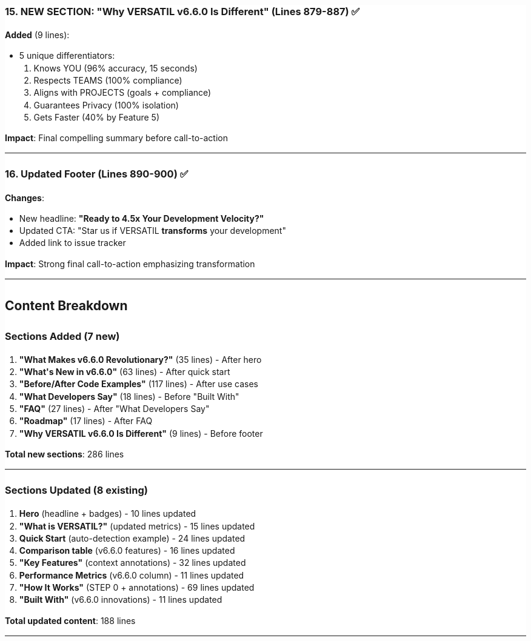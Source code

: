 
### 15. NEW SECTION: "Why VERSATIL v6.6.0 Is Different" (Lines 879-887) ✅

**Added** (9 lines):
- 5 unique differentiators:
  1. Knows YOU (96% accuracy, 15 seconds)
  2. Respects TEAMS (100% compliance)
  3. Aligns with PROJECTS (goals + compliance)
  4. Guarantees Privacy (100% isolation)
  5. Gets Faster (40% by Feature 5)

**Impact**: Final compelling summary before call-to-action

---

### 16. Updated Footer (Lines 890-900) ✅

**Changes**:
- New headline: **"Ready to 4.5x Your Development Velocity?"**
- Updated CTA: "Star us if VERSATIL **transforms** your development"
- Added link to issue tracker

**Impact**: Strong final call-to-action emphasizing transformation

---

## Content Breakdown

### Sections Added (7 new)
1. **"What Makes v6.6.0 Revolutionary?"** (35 lines) - After hero
2. **"What's New in v6.6.0"** (63 lines) - After quick start
3. **"Before/After Code Examples"** (117 lines) - After use cases
4. **"What Developers Say"** (18 lines) - Before "Built With"
5. **"FAQ"** (27 lines) - After "What Developers Say"
6. **"Roadmap"** (17 lines) - After FAQ
7. **"Why VERSATIL v6.6.0 Is Different"** (9 lines) - Before footer

**Total new sections**: 286 lines

---

### Sections Updated (8 existing)
1. **Hero** (headline + badges) - 10 lines updated
2. **"What is VERSATIL?"** (updated metrics) - 15 lines updated
3. **Quick Start** (auto-detection example) - 24 lines updated
4. **Comparison table** (v6.6.0 features) - 16 lines updated
5. **"Key Features"** (context annotations) - 32 lines updated
6. **Performance Metrics** (v6.6.0 column) - 11 lines updated
7. **"How It Works"** (STEP 0 + annotations) - 69 lines updated
8. **"Built With"** (v6.6.0 innovations) - 11 lines updated

**Total updated content**: 188 lines

---